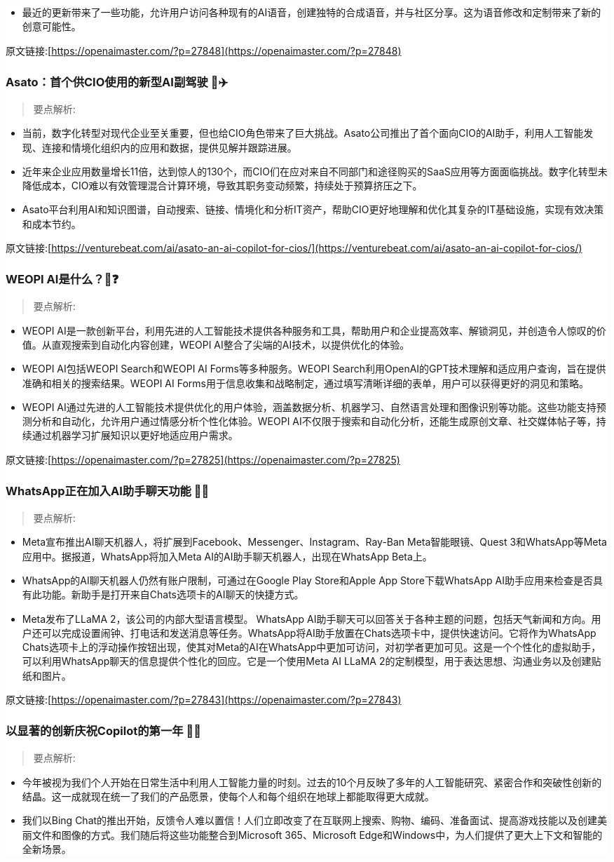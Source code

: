 - 最近的更新带来了一些功能，允许用户访问各种现有的AI语音，创建独特的合成语音，并与社区分享。这为语音修改和定制带来了新的创意可能性。

原文链接:[https://openaimaster.com/?p=27848](https://openaimaster.com/?p=27848)

### Asato：首个供CIO使用的新型AI副驾驶 🤖✈️ 

> 要点解析:

- 当前，数字化转型对现代企业至关重要，但也给CIO角色带来了巨大挑战。Asato公司推出了首个面向CIO的AI助手，利用人工智能发现、连接和情境化组织内的应用和数据，提供见解并跟踪进展。

- 近年来企业应用数量增长11倍，达到惊人的130个，而CIO们在应对来自不同部门和途径购买的SaaS应用等方面面临挑战。数字化转型未降低成本，CIO难以有效管理混合计算环境，导致其职务变动频繁，持续处于预算挤压之下。

- Asato平台利用AI和知识图谱，自动搜索、链接、情境化和分析IT资产，帮助CIO更好地理解和优化其复杂的IT基础设施，实现有效决策和成本节约。

原文链接:[https://venturebeat.com/ai/asato-an-ai-copilot-for-cios/](https://venturebeat.com/ai/asato-an-ai-copilot-for-cios/)

### WEOPI AI是什么？🤖❓ 

>要点解析:

- WEOPI AI是一款创新平台，利用先进的人工智能技术提供各种服务和工具，帮助用户和企业提高效率、解锁洞见，并创造令人惊叹的价值。从直观搜索到自动化内容创建，WEOPI AI整合了尖端的AI技术，以提供优化的体验。

- WEOPI AI包括WEOPI Search和WEOPI AI Forms等多种服务。WEOPI Search利用OpenAI的GPT技术理解和适应用户查询，旨在提供准确和相关的搜索结果。WEOPI AI Forms用于信息收集和战略制定，通过填写清晰详细的表单，用户可以获得更好的洞见和策略。

- WEOPI AI通过先进的人工智能技术提供优化的用户体验，涵盖数据分析、机器学习、自然语言处理和图像识别等功能。这些功能支持预测分析和自动化，允许用户通过情感分析个性化体验。WEOPI AI不仅限于搜索和自动化分析，还能生成原创文章、社交媒体帖子等，持续通过机器学习扩展知识以更好地适应用户需求。

原文链接:[https://openaimaster.com/?p=27825](https://openaimaster.com/?p=27825)

### WhatsApp正在加入AI助手聊天功能 📱🤖 

> 要点解析:

- Meta宣布推出AI聊天机器人，将扩展到Facebook、Messenger、Instagram、Ray-Ban Meta智能眼镜、Quest 3和WhatsApp等Meta应用中。据报道，WhatsApp将加入Meta AI的AI助手聊天机器人，出现在WhatsApp Beta上。

- WhatsApp的AI聊天机器人仍然有账户限制，可通过在Google Play Store和Apple App Store下载WhatsApp AI助手应用来检查是否具有此功能。新助手是打开来自Chats选项卡的AI聊天的快捷方式。

- Meta发布了LLaMA 2，该公司的内部大型语言模型。 WhatsApp AI助手聊天可以回答关于各种主题的问题，包括天气新闻和方向。用户还可以完成设置闹钟、打电话和发送消息等任务。WhatsApp将AI助手放置在Chats选项卡中，提供快速访问。它将作为WhatsApp Chats选项卡上的浮动操作按钮出现，使其对Meta的AI在WhatsApp中更加可访问，对初学者更加可见。这是一个个性化的虚拟助手，可以利用WhatsApp聊天的信息提供个性化的回应。它是一个使用Meta AI LLaMA 2的定制模型，用于表达思想、沟通业务以及创建贴纸和图片。

原文链接:[https://openaimaster.com/?p=27843](https://openaimaster.com/?p=27843)

### 以显著的创新庆祝Copilot的第一年 🎉🚀 

>要点解析:

- 今年被视为我们个人开始在日常生活中利用人工智能力量的时刻。过去的10个月反映了多年的人工智能研究、紧密合作和突破性创新的结晶。这一成就现在统一了我们的产品愿景，使每个人和每个组织在地球上都能取得更大成就。

- 我们以Bing Chat的推出开始，反馈令人难以置信！人们立即改变了在互联网上搜索、购物、编码、准备面试、提高游戏技能以及创建美丽文件和图像的方式。我们随后将这些功能整合到Microsoft 365、Microsoft Edge和Windows中，为人们提供了更大上下文和智能的全新场景。
